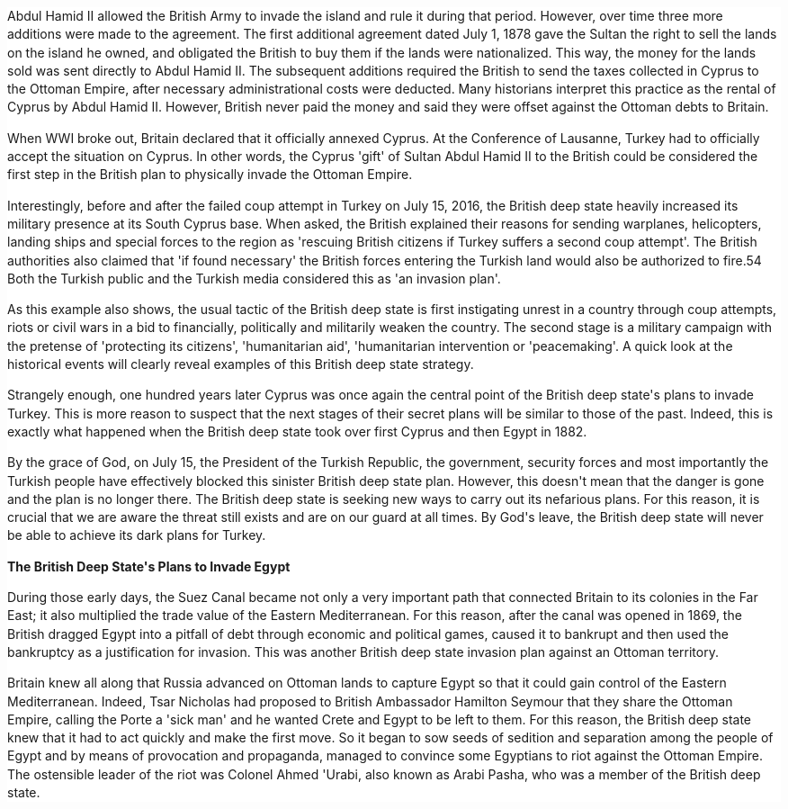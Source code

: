 Abdul Hamid II allowed the British Army to invade the island and rule it during that period. However, over time three more additions were made to the agreement. The first additional agreement dated July 1, 1878 gave the Sultan the right to sell the lands on the island he owned, and obligated the British to buy them if the lands were nationalized. This way, the money for the lands sold was sent directly to Abdul Hamid II. The subsequent additions required the British to send the taxes collected in Cyprus to the Ottoman Empire, after necessary administrational costs were deducted. Many historians interpret this practice as the rental of Cyprus by Abdul Hamid II. However, British never paid the money and said they were offset against the Ottoman debts to Britain. 

When WWI broke out, Britain declared that it officially annexed Cyprus. At the Conference of Lausanne, Turkey had to officially accept the situation on Cyprus. In other words, the Cyprus 'gift' of Sultan Abdul Hamid II to the British could be considered the first step in the British plan to physically invade the Ottoman Empire. 

Interestingly, before and after the failed coup attempt in Turkey on July 15, 2016, the British deep state heavily increased its military presence at its South Cyprus base. When asked, the British explained their reasons for sending warplanes, helicopters, landing ships and special forces to the region as 'rescuing British citizens if Turkey suffers a second coup attempt'. The British authorities also claimed that 'if found necessary' the British forces entering the Turkish land would also be authorized to fire.54 Both the Turkish public and the Turkish media considered this as 'an invasion plan'. 

As this example also shows, the usual tactic of the British deep state is first instigating unrest in a country through coup attempts, riots or civil wars in a bid to financially, politically and militarily weaken the country. The second stage is a military campaign with the pretense of 'protecting its citizens', 'humanitarian aid', 'humanitarian intervention or 'peacemaking'. A quick look at the historical events will clearly reveal examples of this British deep state strategy. 

Strangely enough, one hundred years later Cyprus was once again the central point of the British deep state's plans to invade Turkey. This is more reason to suspect that the next stages of their secret plans will be similar to those of the past. Indeed, this is exactly what happened when the British deep state took over first Cyprus and then Egypt in 1882. 

By the grace of God, on July 15, the President of the Turkish Republic, the government, security forces and most importantly the Turkish people have effectively blocked this sinister British deep state plan. However, this doesn't mean that the danger is gone and the plan is no longer there. The British deep state is seeking new ways to carry out its nefarious plans. For this reason, it is crucial that we are aware the threat still exists and are on our guard at all times. By God's leave, the British deep state will never be able to achieve its dark plans for Turkey. 

**The British Deep State's Plans to Invade Egypt**

During those early days, the Suez Canal became not only a very important path that connected Britain to its colonies in the Far East; it also multiplied the trade value of the Eastern Mediterranean. For this reason, after the canal was opened in 1869, the British dragged Egypt into a pitfall of debt through economic and political games, caused it to bankrupt and then used the bankruptcy as a justification for invasion. This was another British deep state invasion plan against an Ottoman territory. 

Britain knew all along that Russia advanced on Ottoman lands to capture Egypt so that it could gain control of the Eastern Mediterranean. Indeed, Tsar Nicholas had proposed to British Ambassador Hamilton Seymour that they share the Ottoman Empire, calling the Porte a 'sick man' and he wanted Crete and Egypt to be left to them. For this reason, the British deep state knew that it had to act quickly and make the first move. So it began to sow seeds of sedition and separation among the people of Egypt and by means of provocation and propaganda, managed to convince some Egyptians to riot against the Ottoman Empire. The ostensible leader of the riot was Colonel Ahmed 'Urabi, also known as Arabi Pasha, who was a member of the British deep state. 
